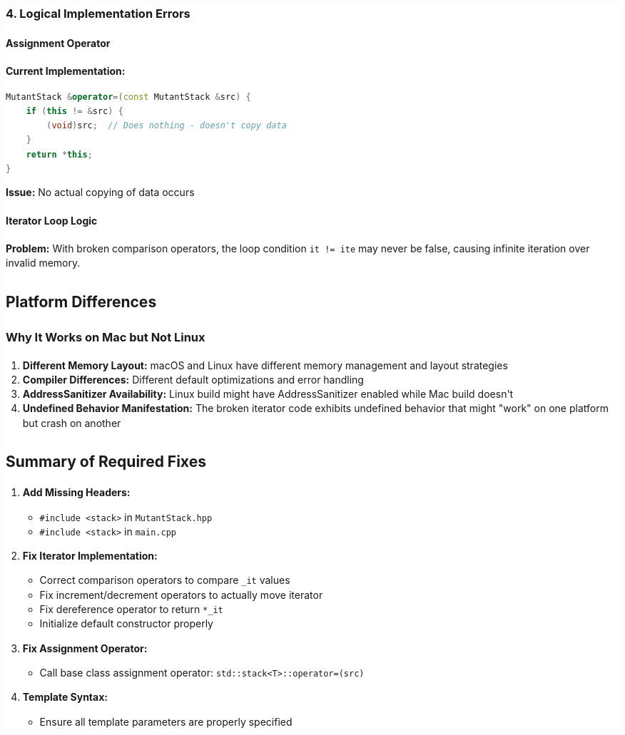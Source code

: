 ### 4. Logical Implementation Errors

#### Assignment Operator

**Current Implementation:**

```cpp
MutantStack &operator=(const MutantStack &src) {
    if (this != &src) {
        (void)src;  // Does nothing - doesn't copy data
    }
    return *this;
}
```

**Issue:** No actual copying of data occurs

#### Iterator Loop Logic

**Problem:** With broken comparison operators, the loop condition `it != ite` may never be false, causing infinite iteration over invalid memory.

## Platform Differences

### Why It Works on Mac but Not Linux

1. **Different Memory Layout:** macOS and Linux have different memory management and layout strategies
2. **Compiler Differences:** Different default optimizations and error handling
3. **AddressSanitizer Availability:** Linux build might have AddressSanitizer enabled while Mac build doesn't
4. **Undefined Behavior Manifestation:** The broken iterator code exhibits undefined behavior that might "work" on one platform but crash on another

## Summary of Required Fixes

1. **Add Missing Headers:**

   - `#include <stack>` in `MutantStack.hpp`
   - `#include <stack>` in `main.cpp`

2. **Fix Iterator Implementation:**

   - Correct comparison operators to compare `_it` values
   - Fix increment/decrement operators to actually move iterator
   - Fix dereference operator to return `*_it`
   - Initialize default constructor properly

3. **Fix Assignment Operator:**

   - Call base class assignment operator: `std::stack<T>::operator=(src)`

4. **Template Syntax:**
   - Ensure all template parameters are properly specified
